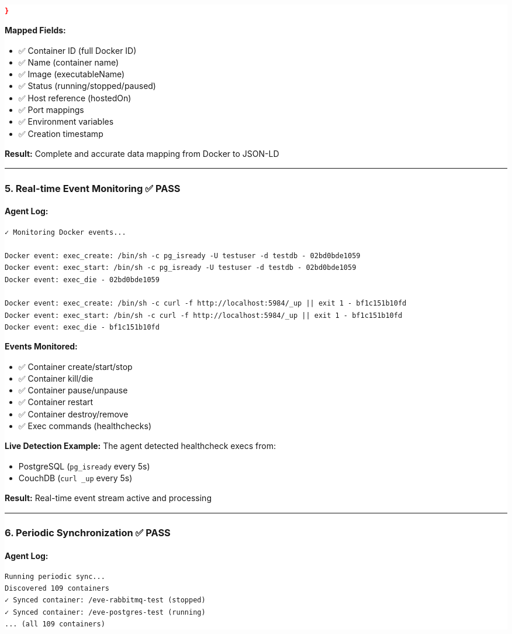 ```json
}
```

**Mapped Fields:**
- ✅ Container ID (full Docker ID)
- ✅ Name (container name)
- ✅ Image (executableName)
- ✅ Status (running/stopped/paused)
- ✅ Host reference (hostedOn)
- ✅ Port mappings
- ✅ Environment variables
- ✅ Creation timestamp

**Result:** Complete and accurate data mapping from Docker to JSON-LD

---

### 5. Real-time Event Monitoring ✅ PASS

**Agent Log:**
```
✓ Monitoring Docker events...

Docker event: exec_create: /bin/sh -c pg_isready -U testuser -d testdb - 02bd0bde1059
Docker event: exec_start: /bin/sh -c pg_isready -U testuser -d testdb - 02bd0bde1059
Docker event: exec_die - 02bd0bde1059

Docker event: exec_create: /bin/sh -c curl -f http://localhost:5984/_up || exit 1 - bf1c151b10fd
Docker event: exec_start: /bin/sh -c curl -f http://localhost:5984/_up || exit 1 - bf1c151b10fd
Docker event: exec_die - bf1c151b10fd
```

**Events Monitored:**
- ✅ Container create/start/stop
- ✅ Container kill/die
- ✅ Container pause/unpause
- ✅ Container restart
- ✅ Container destroy/remove
- ✅ Exec commands (healthchecks)

**Live Detection Example:**
The agent detected healthcheck execs from:
- PostgreSQL (`pg_isready` every 5s)
- CouchDB (`curl _up` every 5s)

**Result:** Real-time event stream active and processing

---

### 6. Periodic Synchronization ✅ PASS

**Agent Log:**
```
Running periodic sync...
Discovered 109 containers
✓ Synced container: /eve-rabbitmq-test (stopped)
✓ Synced container: /eve-postgres-test (running)
... (all 109 containers)
```
